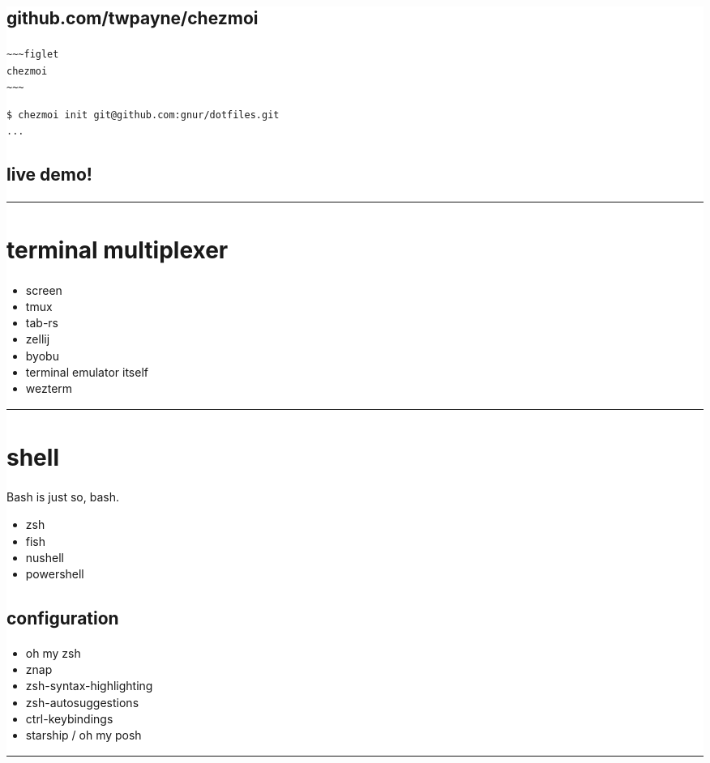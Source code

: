 
## github.com/twpayne/chezmoi

```
~~~figlet
chezmoi
~~~
```

```bash
$ chezmoi init git@github.com:gnur/dotfiles.git
...
```

## live demo!

[comment]: # "update chezmoi config on 1 host, gitui commit/push, chezmoi update on other host"

---

# terminal multiplexer

- screen
- tmux
- tab-rs
- zellij
- byobu
- terminal emulator itself
- wezterm

[comment]: # "I'm using tmux here, I've added some stuff, show resizing panes with mouse, floating window"

---

# shell

Bash is just so, bash.

- zsh
- fish
- nushell
- powershell

## configuration

- oh my zsh
- znap
- zsh-syntax-highlighting
- zsh-autosuggestions
- ctrl-keybindings
- starship / oh my posh

[comment]: # "If you're new to this, please start with fish and zellij, I think it's the lowest effort to get some very big improvements"
[comment]: # "ctrl keybindings, ctrl-a, ctrl-e, ctrl-u, ctrl-p, ctrl-n, ctrl-j"

---


[comment]: # "change font size, float tmux, vif wezterm, edit/save for live reload"
[comment]: # "everything you see should get explained"
[comment]: # "I learned that I should not intro myself, let's remove it"
[comment]: # "in btop, click some stuff"
[comment]: # "Just show gitui"
[comment]: # "do a ctrl-r, search for reborn vending machine, see that it downloaded"
[comment]: # "maybe not, just trolling"
[comment]: # "also mention how you need extra config & plugins to make nvim work"
[comment]: # "edit a setuprouter file, show gd, <space>k"
[comment]: # "open k9s, show pod logs, describe deployment"